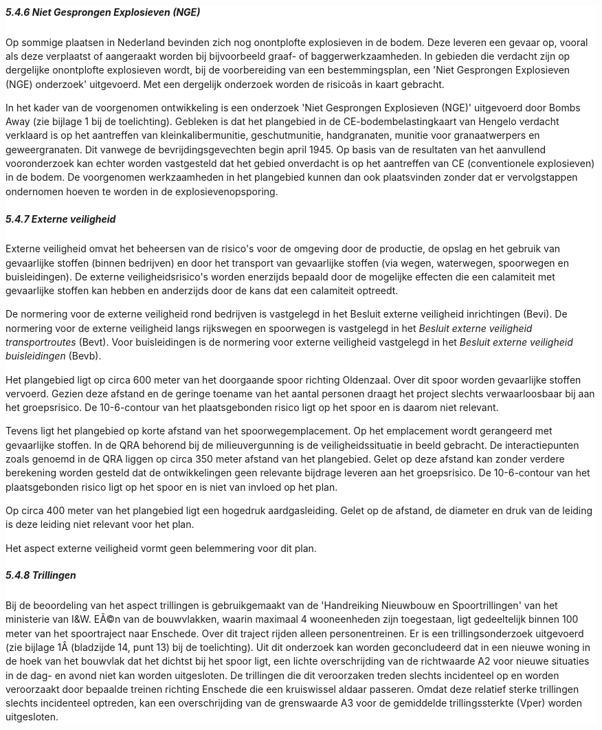 ##### 5\.4\.6 Niet Gesprongen Explosieven (NGE)

Op sommige plaatsen in Nederland bevinden zich nog onontplofte explosieven in de bodem. Deze leveren een gevaar op, vooral als deze verplaatst of aangeraakt worden bij bijvoorbeeld graaf\- of baggerwerkzaamheden. In gebieden die verdacht zijn op dergelijke onontplofte explosieven wordt, bij de voorbereiding van een bestemmingsplan, een 'Niet Gesprongen Explosieven (NGE) onderzoek' uitgevoerd. Met een dergelijk onderzoek worden de risicoâs in kaart gebracht.

In het kader van de voorgenomen ontwikkeling is een onderzoek 'Niet Gesprongen Explosieven (NGE)' uitgevoerd door Bombs Away (zie bijlage 1 bij de toelichting). Gebleken is dat het plangebied in de CE\-bodembelastingkaart van Hengelo verdacht verklaard is op het aantreffen van kleinkalibermunitie, geschutmunitie, handgranaten, munitie voor granaatwerpers en geweergranaten. Dit vanwege de bevrijdingsgevechten begin april 1945\. Op basis van de resultaten van het aanvullend vooronderzoek kan echter worden vastgesteld dat het gebied onverdacht is op het aantreffen van CE (conventionele explosieven) in de bodem. De voorgenomen werkzaamheden in het plangebied kunnen dan ook plaatsvinden zonder dat er vervolgstappen ondernomen hoeven te worden in de explosievenopsporing.

##### 5\.4\.7 Externe veiligheid

Externe veiligheid omvat het beheersen van de risico's voor de omgeving door de productie, de opslag en het gebruik van gevaarlijke stoffen (binnen bedrijven) en door het transport van gevaarlijke stoffen (via wegen, waterwegen, spoorwegen en buisleidingen). De externe veiligheidsrisico's worden enerzijds bepaald door de mogelijke effecten die een calamiteit met gevaarlijke stoffen kan hebben en anderzijds door de kans dat een calamiteit optreedt.

De normering voor de externe veiligheid rond bedrijven is vastgelegd in het Besluit externe veiligheid inrichtingen (Bevi). De normering voor de externe veiligheid langs rijkswegen en spoorwegen is vastgelegd in het *Besluit externe veiligheid transportroutes* (Bevt). Voor buisleidingen is de normering voor externe veiligheid vastgelegd in het *Besluit externe veiligheid buisleidingen* (Bevb).

Het plangebied ligt op circa 600 meter van het doorgaande spoor richting Oldenzaal. Over dit spoor worden gevaarlijke stoffen vervoerd. Gezien deze afstand en de geringe toename van het aantal personen draagt het project slechts verwaarloosbaar bij aan het groepsrisico. De 10\-6\-contour van het plaatsgebonden risico ligt op het spoor en is daarom niet relevant.

Tevens ligt het plangebied op korte afstand van het spoorwegemplacement. Op het emplacement wordt gerangeerd met gevaarlijke stoffen. In de QRA behorend bij de milieuvergunning is de veiligheidssituatie in beeld gebracht. De interactiepunten zoals genoemd in de QRA liggen op circa 350 meter afstand van het plangebied. Gelet op deze afstand kan zonder verdere berekening worden gesteld dat de ontwikkelingen geen relevante bijdrage leveren aan het groepsrisico. De 10\-6\-contour van het plaatsgebonden risico ligt op het spoor en is niet van invloed op het plan.

Op circa 400 meter van het plangebied ligt een hogedruk aardgasleiding. Gelet op de afstand, de diameter en druk van de leiding is deze leiding niet relevant voor het plan.

Het aspect externe veiligheid vormt geen belemmering voor dit plan.

##### 5\.4\.8 Trillingen

Bij de beoordeling van het aspect trillingen is gebruikgemaakt van de 'Handreiking Nieuwbouw en Spoortrillingen' van het ministerie van I\&W. EÃ©n van de bouwvlakken, waarin maximaal 4 wooneenheden zijn toegestaan, ligt gedeeltelijk binnen 100 meter van het spoortraject naar Enschede. Over dit traject rijden alleen personentreinen. Er is een trillingsonderzoek uitgevoerd (zie bijlage 1Â (bladzijde 14, punt 13\) bij de toelichting). Uit dit onderzoek kan worden geconcludeerd dat in een nieuwe woning in de hoek van het bouwvlak dat het dichtst bij het spoor ligt, een lichte overschrijding van de richtwaarde A2 voor nieuwe situaties in de dag\- en avond niet kan worden uitgesloten. De trillingen die dit veroorzaken treden slechts incidenteel op en worden veroorzaakt door bepaalde treinen richting Enschede die een kruiswissel aldaar passeren. Omdat deze relatief sterke trillingen slechts incidenteel optreden, kan een overschrijding van de grenswaarde A3 voor de gemiddelde trillingssterkte (Vper) worden uitgesloten.
